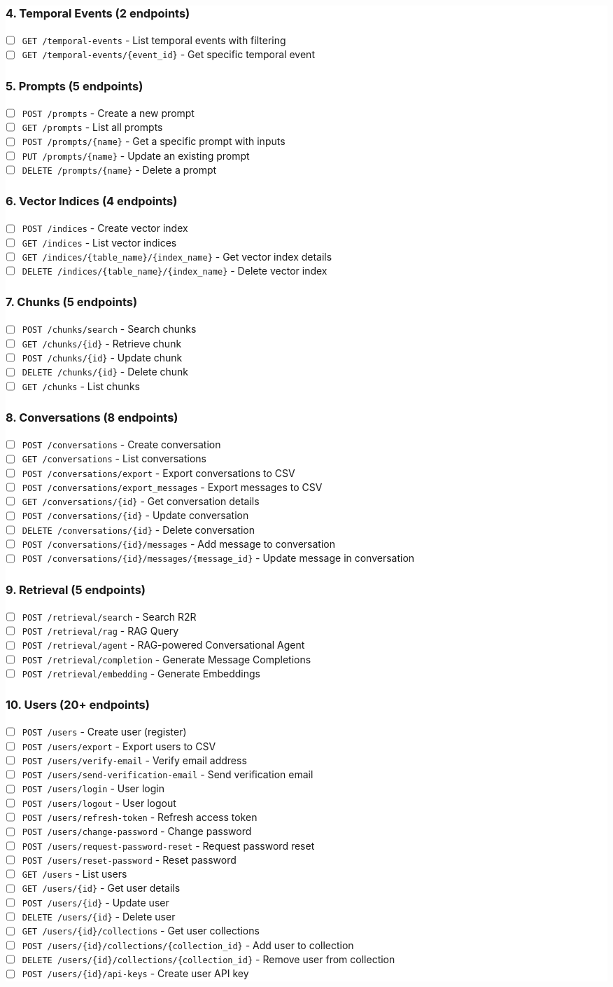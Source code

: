 ### 4. Temporal Events (2 endpoints)
- [ ] `GET /temporal-events` - List temporal events with filtering
- [ ] `GET /temporal-events/{event_id}` - Get specific temporal event

### 5. Prompts (5 endpoints)
- [ ] `POST /prompts` - Create a new prompt
- [ ] `GET /prompts` - List all prompts
- [ ] `POST /prompts/{name}` - Get a specific prompt with inputs
- [ ] `PUT /prompts/{name}` - Update an existing prompt
- [ ] `DELETE /prompts/{name}` - Delete a prompt

### 6. Vector Indices (4 endpoints)
- [ ] `POST /indices` - Create vector index
- [ ] `GET /indices` - List vector indices
- [ ] `GET /indices/{table_name}/{index_name}` - Get vector index details
- [ ] `DELETE /indices/{table_name}/{index_name}` - Delete vector index

### 7. Chunks (5 endpoints)
- [ ] `POST /chunks/search` - Search chunks
- [ ] `GET /chunks/{id}` - Retrieve chunk
- [ ] `POST /chunks/{id}` - Update chunk
- [ ] `DELETE /chunks/{id}` - Delete chunk
- [ ] `GET /chunks` - List chunks

### 8. Conversations (8 endpoints)
- [ ] `POST /conversations` - Create conversation
- [ ] `GET /conversations` - List conversations
- [ ] `POST /conversations/export` - Export conversations to CSV
- [ ] `POST /conversations/export_messages` - Export messages to CSV
- [ ] `GET /conversations/{id}` - Get conversation details
- [ ] `POST /conversations/{id}` - Update conversation
- [ ] `DELETE /conversations/{id}` - Delete conversation
- [ ] `POST /conversations/{id}/messages` - Add message to conversation
- [ ] `POST /conversations/{id}/messages/{message_id}` - Update message in conversation

### 9. Retrieval (5 endpoints)
- [ ] `POST /retrieval/search` - Search R2R
- [ ] `POST /retrieval/rag` - RAG Query
- [ ] `POST /retrieval/agent` - RAG-powered Conversational Agent
- [ ] `POST /retrieval/completion` - Generate Message Completions
- [ ] `POST /retrieval/embedding` - Generate Embeddings

### 10. Users (20+ endpoints)
- [ ] `POST /users` - Create user (register)
- [ ] `POST /users/export` - Export users to CSV
- [ ] `POST /users/verify-email` - Verify email address
- [ ] `POST /users/send-verification-email` - Send verification email
- [ ] `POST /users/login` - User login
- [ ] `POST /users/logout` - User logout
- [ ] `POST /users/refresh-token` - Refresh access token
- [ ] `POST /users/change-password` - Change password
- [ ] `POST /users/request-password-reset` - Request password reset
- [ ] `POST /users/reset-password` - Reset password
- [ ] `GET /users` - List users
- [ ] `GET /users/{id}` - Get user details
- [ ] `POST /users/{id}` - Update user
- [ ] `DELETE /users/{id}` - Delete user
- [ ] `GET /users/{id}/collections` - Get user collections
- [ ] `POST /users/{id}/collections/{collection_id}` - Add user to collection
- [ ] `DELETE /users/{id}/collections/{collection_id}` - Remove user from collection
- [ ] `POST /users/{id}/api-keys` - Create user API key